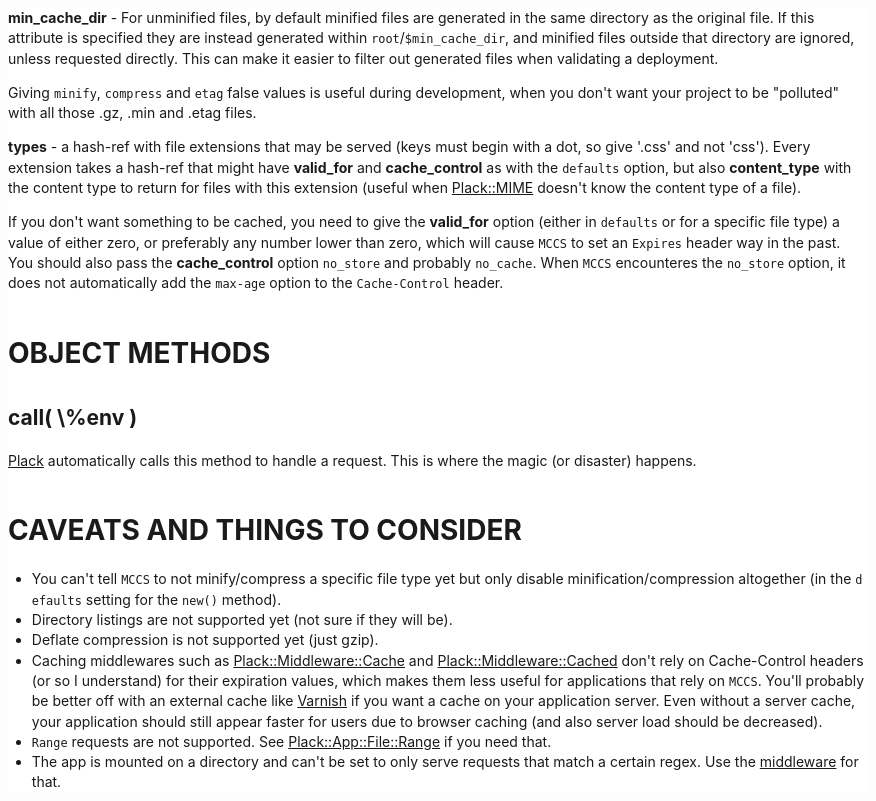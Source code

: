 **min\_cache\_dir** - For unminified files, by default minified files are generated
in the same directory as the original file. If this attribute is specified they
are instead generated within `root`/`$min_cache_dir`, and minified files
outside that directory are ignored, unless requested directly. This can make it
easier to filter out generated files when validating a deployment.

Giving `minify`, `compress` and `etag` false values is useful during
development, when you don't want your project to be "polluted" with all
those .gz, .min and .etag files.

**types** - a hash-ref with file extensions that may be served (keys must
begin with a dot, so give '.css' and not 'css'). Every extension takes
a hash-ref that might have **valid\_for** and **cache\_control** as with the
`defaults` option, but also **content\_type** with the content type to return
for files with this extension (useful when [Plack::MIME](https://metacpan.org/pod/Plack::MIME) doesn't know the
content type of a file).

If you don't want something to be cached, you need to give the **valid\_for**
option (either in `defaults` or for a specific file type) a value of either
zero, or preferably any number lower than zero, which will cause `MCCS`
to set an `Expires` header way in the past. You should also pass the **cache\_control**
option `no_store` and probably `no_cache`. When `MCCS` encounteres the
`no_store` option, it does not automatically add the `max-age` option
to the `Cache-Control` header.

# OBJECT METHODS

## call( \\%env )

[Plack](https://metacpan.org/pod/Plack) automatically calls this method to handle a request. This is where
the magic (or disaster) happens.

# CAVEATS AND THINGS TO CONSIDER

- You can't tell `MCCS` to not minify/compress a specific file
type yet but only disable minification/compression altogether (in the
`defaults` setting for the `new()` method).
- Directory listings are not supported yet (not sure if they will be).
- Deflate compression is not supported yet (just gzip).
- Caching middlewares such as [Plack::Middleware::Cache](https://metacpan.org/pod/Plack::Middleware::Cache) and [Plack::Middleware::Cached](https://metacpan.org/pod/Plack::Middleware::Cached)
don't rely on Cache-Control headers (or so I understand) for
their expiration values, which makes them less useful for applications that
rely on `MCCS`. You'll probably be better off with an external cache
like [Varnish](https://www.varnish-cache.org/) if you want a cache on your application server. Even without
a server cache, your application should still appear faster for users due to
browser caching (and also server load should be decreased).
- `Range` requests are not supported. See [Plack::App::File::Range](https://metacpan.org/pod/Plack::App::File::Range) if you need that.
- The app is mounted on a directory and can't be set to only serve
requests that match a certain regex. Use the [middleware](https://metacpan.org/pod/Plack::Middleware::MCCS) for that.
